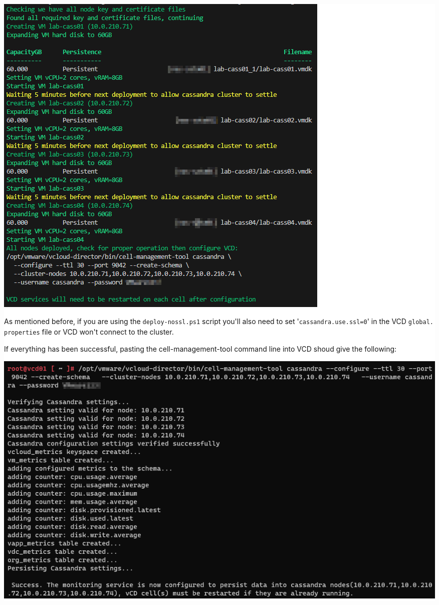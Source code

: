 ![VCD Configuration Command](image-3.png)

As mentioned before, if you are using the `deploy-nossl.ps1` script you'll also need to set '`cassandra.use.ssl=0`' in the VCD `global.properties` file or VCD won't connect to the cluster.

If everything has been successful, pasting the cell-management-tool command line into VCD shoud give the following:

![VCD Cassandra Configuration Application](image-4.png)
